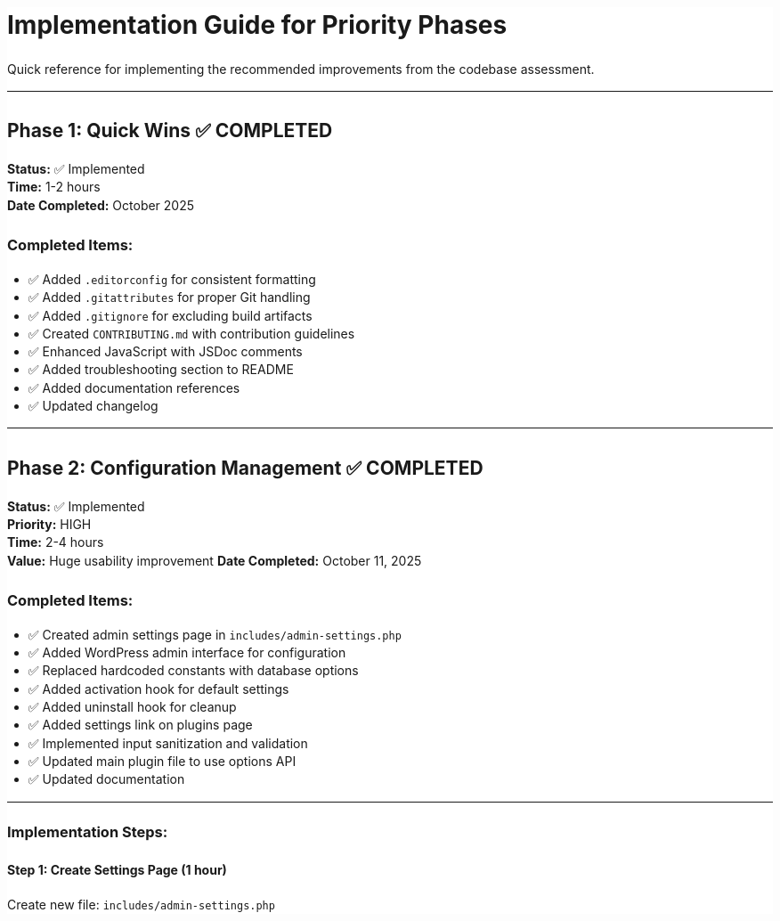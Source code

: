 # Implementation Guide for Priority Phases

Quick reference for implementing the recommended improvements from the codebase assessment.

---

## Phase 1: Quick Wins ✅ COMPLETED

**Status:** ✅ Implemented  
**Time:** 1-2 hours  
**Date Completed:** October 2025

### Completed Items:
- ✅ Added `.editorconfig` for consistent formatting
- ✅ Added `.gitattributes` for proper Git handling
- ✅ Added `.gitignore` for excluding build artifacts
- ✅ Created `CONTRIBUTING.md` with contribution guidelines
- ✅ Enhanced JavaScript with JSDoc comments
- ✅ Added troubleshooting section to README
- ✅ Added documentation references
- ✅ Updated changelog

---

## Phase 2: Configuration Management ✅ COMPLETED

**Status:** ✅ Implemented  
**Priority:** HIGH  
**Time:** 2-4 hours  
**Value:** Huge usability improvement
**Date Completed:** October 11, 2025

### Completed Items:
- ✅ Created admin settings page in `includes/admin-settings.php`
- ✅ Added WordPress admin interface for configuration
- ✅ Replaced hardcoded constants with database options
- ✅ Added activation hook for default settings
- ✅ Added uninstall hook for cleanup
- ✅ Added settings link on plugins page
- ✅ Implemented input sanitization and validation
- ✅ Updated main plugin file to use options API
- ✅ Updated documentation

---

### Implementation Steps:

#### Step 1: Create Settings Page (1 hour)

Create new file: `includes/admin-settings.php`
